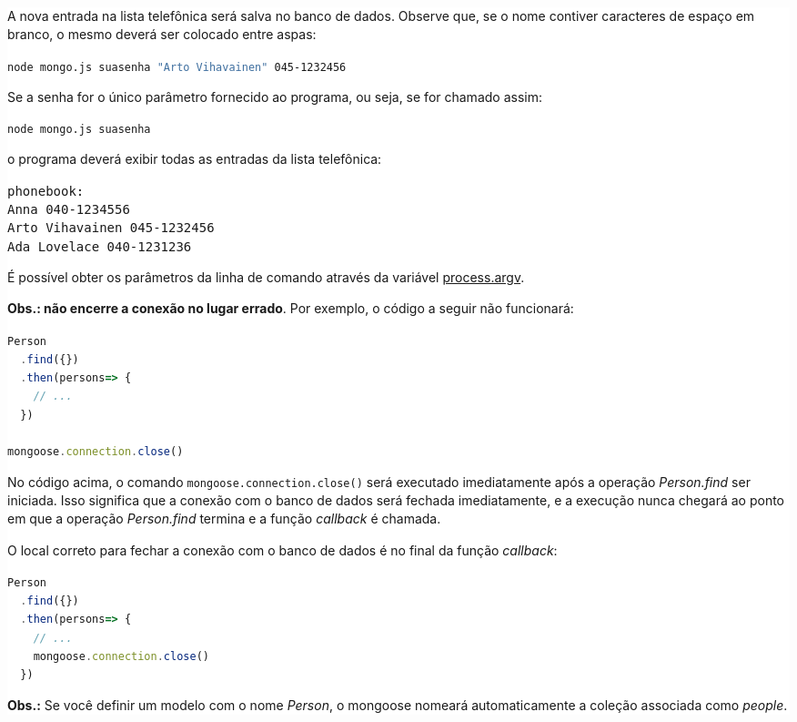 A nova entrada na lista telefônica será salva no banco de dados. Observe que, se o nome contiver caracteres de espaço em branco, o mesmo deverá ser colocado entre aspas:

```bash
node mongo.js suasenha "Arto Vihavainen" 045-1232456
```

Se a senha for o único parâmetro fornecido ao programa, ou seja, se for chamado assim:

```bash
node mongo.js suasenha
```

o programa deverá exibir todas as entradas da lista telefônica:

<pre>
phonebook:
Anna 040-1234556
Arto Vihavainen 045-1232456
Ada Lovelace 040-1231236
</pre>

É possível obter os parâmetros da linha de comando através da variável [process.argv](https://nodejs.org/docs/latest-v8.x/api/process.html#process_process_argv).

**Obs.: não encerre a conexão no lugar errado**. Por exemplo, o código a seguir não funcionará:

```js
Person
  .find({})
  .then(persons=> {
    // ...
  })

mongoose.connection.close()
```

No código acima, o comando <code>mongoose.connection.close()</code> será executado imediatamente após a operação <i>Person.find</i> ser iniciada. Isso significa que a conexão com o banco de dados será fechada imediatamente, e a execução nunca chegará ao ponto em que a operação <i>Person.find</i> termina e a função <i>callback</i> é chamada.

O local correto para fechar a conexão com o banco de dados é no final da função <i>callback</i>:

```js
Person
  .find({})
  .then(persons=> {
    // ...
    mongoose.connection.close()
  })
```

**Obs.:** Se você definir um modelo com o nome <i>Person</i>, o mongoose nomeará automaticamente a coleção associada como <i>people</i>.

</div>

<div class="content">
